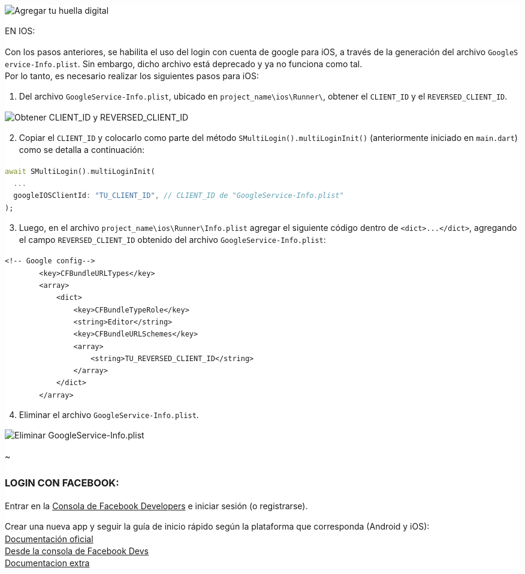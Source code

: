 ![Agregar tu huella digital](https://github.com/YamiTeyssier/s-multilogin-plug/blob/development/assets/readme_images/google_05.png)

EN IOS:

Con los pasos anteriores, se habilita el uso del login con cuenta de google para iOS, a través de la generación del archivo `GoogleService-Info.plist`. Sin embargo, dicho archivo está deprecado y ya no funciona como tal.<br>
Por lo tanto, es necesario realizar los siguientes pasos para iOS:

1) Del archivo `GoogleService-Info.plist`, ubicado en `project_name\ios\Runner\`, obtener el `CLIENT_ID` y el `REVERSED_CLIENT_ID`.

![Obtener CLIENT_ID y REVERSED_CLIENT_ID](https://github.com/YamiTeyssier/s-multilogin-plug/blob/development/assets/readme_images/google_06.png)

2) Copiar el `CLIENT_ID` y colocarlo como parte del método `SMultiLogin().multiLoginInit()` (anteriormente iniciado en `main.dart`) como se detalla a continuación:
```dart
await SMultiLogin().multiLoginInit(
  ...
  googleIOSClientId: "TU_CLIENT_ID", // CLIENT_ID de "GoogleService-Info.plist"
);
```

3) Luego, en el archivo `project_name\ios\Runner\Info.plist` agregar el siguiente código dentro de `<dict>...</dict>`, agregando el campo `REVERSED_CLIENT_ID` obtenido del archivo `GoogleService-Info.plist`:
```plist
<!-- Google config-->
		<key>CFBundleURLTypes</key>
		<array>
			<dict>
				<key>CFBundleTypeRole</key>
				<string>Editor</string>
				<key>CFBundleURLSchemes</key>
				<array>
					<string>TU_REVERSED_CLIENT_ID</string>
				</array>
			</dict>
		</array>
```
4) Eliminar el archivo `GoogleService-Info.plist`.

![Eliminar GoogleService-Info.plist](https://github.com/YamiTeyssier/s-multilogin-plug/blob/development/assets/readme_images/google_07.png)

~

### **LOGIN CON FACEBOOK:**
Entrar en la [Consola de Facebook Developers](https://developers.facebook.com/) e iniciar sesión (o registrarse).

Crear una nueva app y seguir la guía de inicio rápido según la plataforma que corresponda (Android y iOS):<br>
[Documentación oficial](https://developers.facebook.com/quickstarts/3399391376980505/?platform=android)<br>
[Desde la consola de Facebook Devs](https://developers.facebook.com/apps/766439921742770/fb-login/quickstart/)<br>
[Documentacion extra](https://defold.com/extension-facebook/)<br>
